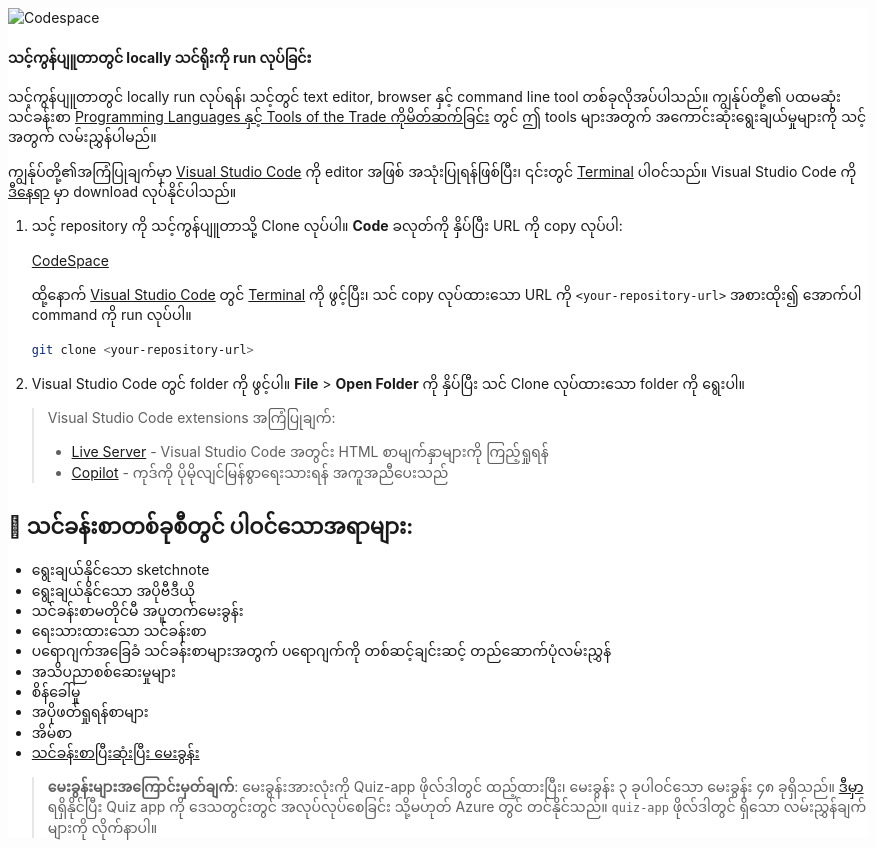 ![Codespace](../../translated_images/createcodespace.0238bbf4d7a8d955fa8fa7f7b6602a3cb6499a24708fbee589f83211c5a613b7.my.png)

#### သင့်ကွန်ပျူတာတွင် locally သင်ရိုးကို run လုပ်ခြင်း

သင့်ကွန်ပျူတာတွင် locally run လုပ်ရန်၊ သင့်တွင် text editor, browser နှင့် command line tool တစ်ခုလိုအပ်ပါသည်။ ကျွန်ုပ်တို့၏ ပထမဆုံးသင်ခန်းစာ [Programming Languages နှင့် Tools of the Trade ကိုမိတ်ဆက်ခြင်း](../../1-getting-started-lessons/1-intro-to-programming-languages) တွင် ဤ tools များအတွက် အကောင်းဆုံးရွေးချယ်မှုများကို သင့်အတွက် လမ်းညွှန်ပါမည်။

ကျွန်ုပ်တို့၏အကြံပြုချက်မှာ [Visual Studio Code](https://code.visualstudio.com/?WT.mc_id=academic-77807-sagibbon) ကို editor အဖြစ် အသုံးပြုရန်ဖြစ်ပြီး၊ ၎င်းတွင် [Terminal](https://code.visualstudio.com/docs/terminal/basics/?WT.mc_id=academic-77807-sagibbon) ပါဝင်သည်။ Visual Studio Code ကို [ဒီနေရာ](https://code.visualstudio.com/?WT.mc_id=academic-77807-sagibbon) မှာ download လုပ်နိုင်ပါသည်။

1. သင့် repository ကို သင့်ကွန်ပျူတာသို့ Clone လုပ်ပါ။ **Code** ခလုတ်ကို နှိပ်ပြီး URL ကို copy လုပ်ပါ:

    [CodeSpace](./images/createcodespace.png)

    ထို့နောက် [Visual Studio Code](https://code.visualstudio.com/?WT.mc_id=academic-77807-sagibbon) တွင် [Terminal](https://code.visualstudio.com/docs/terminal/basics/?WT.mc_id=academic-77807-sagibbon) ကို ဖွင့်ပြီး၊ သင် copy လုပ်ထားသော URL ကို `<your-repository-url>` အစားထိုး၍ အောက်ပါ command ကို run လုပ်ပါ။

    ```bash 
    git clone <your-repository-url>
    ```

2. Visual Studio Code တွင် folder ကို ဖွင့်ပါ။ **File** > **Open Folder** ကို နှိပ်ပြီး သင် Clone လုပ်ထားသော folder ကို ရွေးပါ။

>  Visual Studio Code extensions အကြံပြုချက်:
>
> * [Live Server](https://marketplace.visualstudio.com/items?itemName=ritwickdey.LiveServer&WT.mc_id=academic-77807-sagibbon) - Visual Studio Code အတွင်း HTML စာမျက်နှာများကို ကြည့်ရှုရန်
> * [Copilot](https://marketplace.visualstudio.com/items?itemName=GitHub.copilot&WT.mc_id=academic-77807-sagibbon) - ကုဒ်ကို ပိုမိုလျင်မြန်စွာရေးသားရန် အကူအညီပေးသည်

## 📂 သင်ခန်းစာတစ်ခုစီတွင် ပါဝင်သောအရာများ:

- ရွေးချယ်နိုင်သော sketchnote
- ရွေးချယ်နိုင်သော အပိုဗီဒီယို
- သင်ခန်းစာမတိုင်မီ အပူတက်မေးခွန်း
- ရေးသားထားသော သင်ခန်းစာ
- ပရောဂျက်အခြေခံ သင်ခန်းစာများအတွက် ပရောဂျက်ကို တစ်ဆင့်ချင်းဆင့် တည်ဆောက်ပုံလမ်းညွှန်
- အသိပညာစစ်ဆေးမှုများ
- စိန်ခေါ်မှု
- အပိုဖတ်ရှုရန်စာများ
- အိမ်စာ
- [သင်ခန်းစာပြီးဆုံးပြီး မေးခွန်း](https://ff-quizzes.netlify.app/web/)

> **မေးခွန်းများအကြောင်းမှတ်ချက်**: မေးခွန်းအားလုံးကို Quiz-app ဖိုလ်ဒါတွင် ထည့်ထားပြီး၊ မေးခွန်း ၃ ခုပါဝင်သော မေးခွန်း ၄၈ ခုရှိသည်။ [ဒီမှာ](https://ff-quizzes.netlify.app/web/) ရရှိနိုင်ပြီး Quiz app ကို ဒေသတွင်းတွင် အလုပ်လုပ်စေခြင်း သို့မဟုတ် Azure တွင် တင်နိုင်သည်။ `quiz-app` ဖိုလ်ဒါတွင် ရှိသော လမ်းညွှန်ချက်များကို လိုက်နာပါ။
